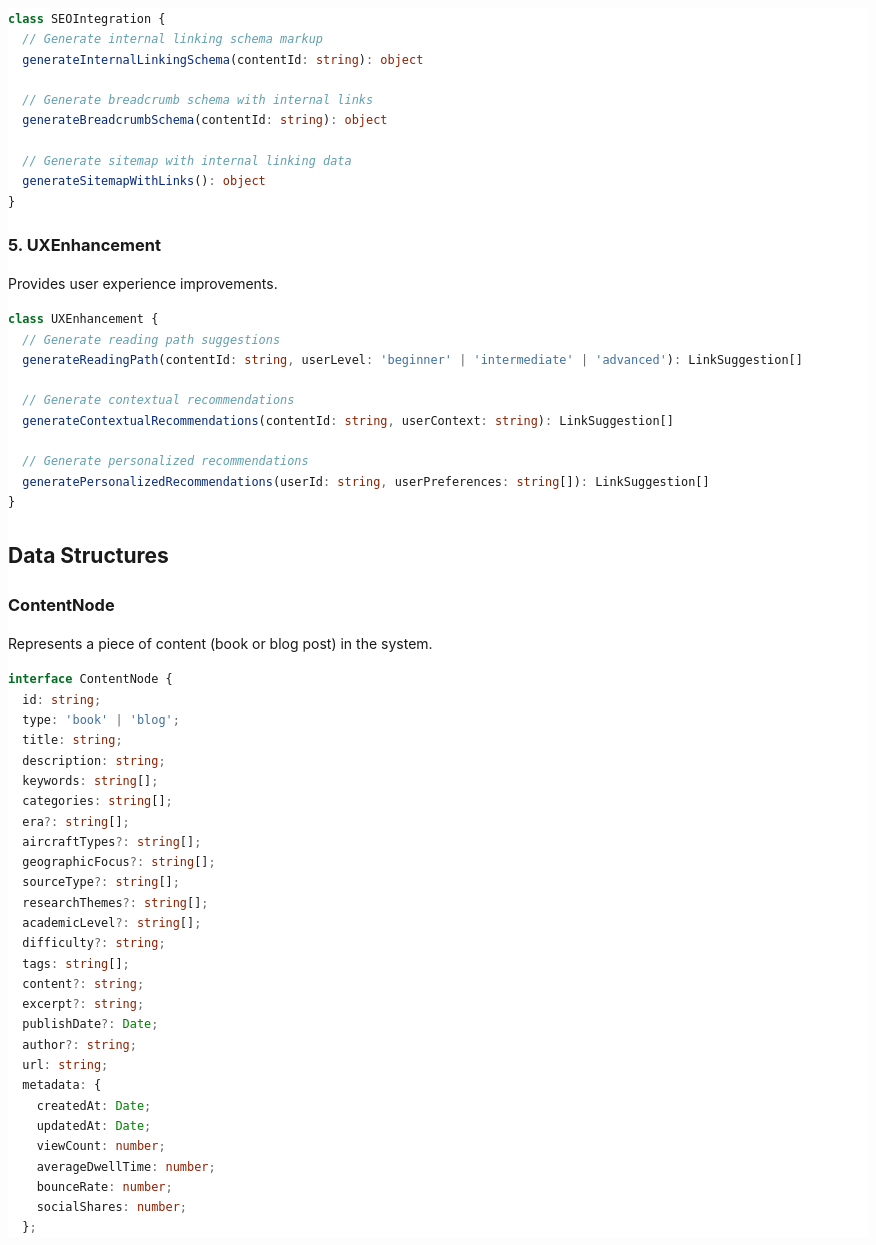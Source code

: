```typescript
class SEOIntegration {
  // Generate internal linking schema markup
  generateInternalLinkingSchema(contentId: string): object
  
  // Generate breadcrumb schema with internal links
  generateBreadcrumbSchema(contentId: string): object
  
  // Generate sitemap with internal linking data
  generateSitemapWithLinks(): object
}
```

### 5. UXEnhancement
Provides user experience improvements.

```typescript
class UXEnhancement {
  // Generate reading path suggestions
  generateReadingPath(contentId: string, userLevel: 'beginner' | 'intermediate' | 'advanced'): LinkSuggestion[]
  
  // Generate contextual recommendations
  generateContextualRecommendations(contentId: string, userContext: string): LinkSuggestion[]
  
  // Generate personalized recommendations
  generatePersonalizedRecommendations(userId: string, userPreferences: string[]): LinkSuggestion[]
}
```

## Data Structures

### ContentNode
Represents a piece of content (book or blog post) in the system.

```typescript
interface ContentNode {
  id: string;
  type: 'book' | 'blog';
  title: string;
  description: string;
  keywords: string[];
  categories: string[];
  era?: string[];
  aircraftTypes?: string[];
  geographicFocus?: string[];
  sourceType?: string[];
  researchThemes?: string[];
  academicLevel?: string[];
  difficulty?: string;
  tags: string[];
  content?: string;
  excerpt?: string;
  publishDate?: Date;
  author?: string;
  url: string;
  metadata: {
    createdAt: Date;
    updatedAt: Date;
    viewCount: number;
    averageDwellTime: number;
    bounceRate: number;
    socialShares: number;
  };
```
